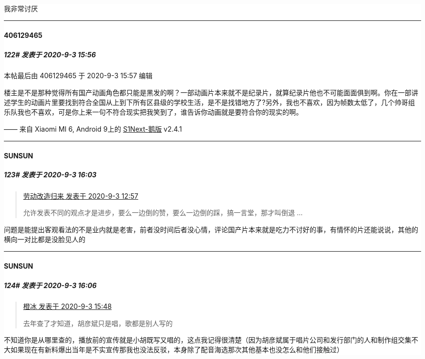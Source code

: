 

我非常讨厌







-----

####  406129465  
##### 122#       发表于 2020-9-3 15:56



 本帖最后由 406129465 于 2020-9-3 15:57 编辑 

楼主是不是那种觉得所有国产动画角色都只能是黑发的啊？一部动画片本来就不是纪录片，就算纪录片他也不可能面面俱到啊。你在一部讲述学生的动画片里要找到符合全国从上到下所有区县级的学校生活，是不是找错地方了?另外，我也不喜欢，因为帧数太低了，几个帅哥组乐队我也不喜欢，可是你上来一句不符合现实把我笑到了，谁告诉你动画就是要符合你的现实的啊。

—— 来自 Xiaomi MI 6, Android 9上的 [S1Next-鹅版](https://github.com/ykrank/S1-Next/releases) v2.4.1







-----

####  SUNSUN  
##### 123#       发表于 2020-9-3 16:03



<blockquote><a href="httphttps://bbs.saraba1st.com/2b/forum.php?mod=redirect&amp;goto=findpost&amp;pid=48628583&amp;ptid=1957894" target="_blank">劳动改造归来 发表于 2020-9-3 12:57</a>

允许发表不同的观点才是进步，要么一边倒的赞，要么一边倒的踩，搞一言堂，那才叫倒退 ...</blockquote>
问题是能提出客观看法的不是业内就是老害，前者没时间后者没心情，评论国产片本来就是吃力不讨好的事，有情怀的片还能说说，其他的横向一对比都是没脸见人的







-----

####  SUNSUN  
##### 124#       发表于 2020-9-3 16:06



<blockquote><a href="httphttps://bbs.saraba1st.com/2b/forum.php?mod=redirect&amp;goto=findpost&amp;pid=48630218&amp;ptid=1957894" target="_blank">橙冰 发表于 2020-9-3 15:48</a>

去年查了才知道，胡彦斌只是唱，歌都是别人写的</blockquote>
不知道你是从哪里查的，播放前的宣传就是小胡既写又唱的，这点我记得很清楚（因为胡彦斌属于唱片公司和发行部门的人和制作组交集不大如果现在有新料爆出当年是不实宣传那我也没法反驳，本身除了配音海选那次其他基本也没怎么和他们接触过）






